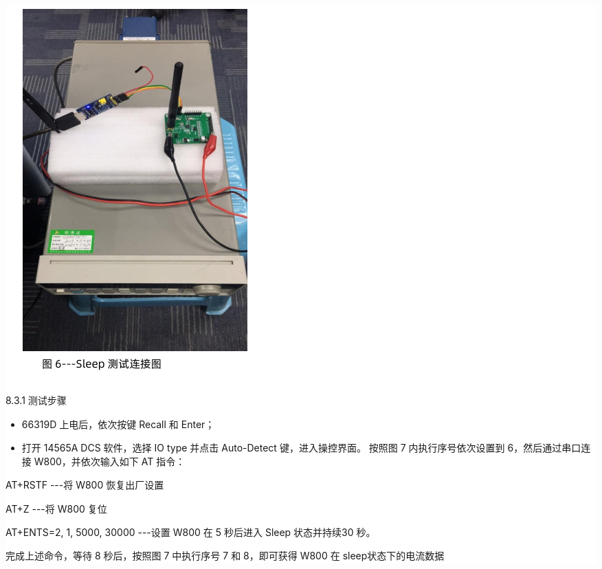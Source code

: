 ![image-20201114101916125](https://github.com/SmartArduino/zhdocs/raw/master/zhW_Series/W800/Docs/System_Function/W800_LowPower/image-20201114101916125.png)

8.3.1 测试步骤
* 66319D 上电后，依次按键 Recall 和 Enter；



* 打开 14565A DCS 软件，选择 IO type 并点击 Auto-Detect 键，进入操控界面。
按照图 7 内执行序号依次设置到 6，然后通过串口连接 W800，并依次输入如下 AT
指令：

AT+RSTF ---将 W800 恢复出厂设置

AT+Z        ---将 W800 复位

AT+ENTS=2, 1, 5000, 30000 ---设置 W800 在 5 秒后进入 Sleep 状态并持续30 秒。

完成上述命令，等待 8 秒后，按照图 7 中执行序号 7 和 8，即可获得 W800 在 sleep状态下的电流数据
